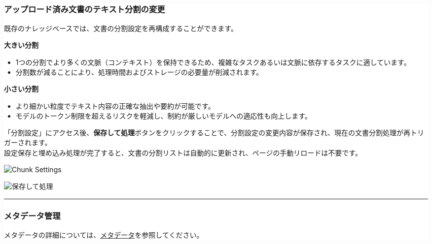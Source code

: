 ### アップロード済み文書のテキスト分割の変更

既存のナレッジベースでは、文書の分割設定を再構成することができます。

**大きい分割** 
- 1つの分割でより多くの文脈（コンテキスト）を保持できるため、複雑なタスクあるいは文脈に依存するタスクに適しています。  
- 分割数が減ることにより、処理時間およびストレージの必要量が削減されます。

**小さい分割** 
- より細かい粒度でテキスト内容の正確な抽出や要約が可能です。  
- モデルのトークン制限を超えるリスクを軽減し、制約が厳しいモデルへの適応性も向上します。

「分割設定」にアクセス後、**保存して処理**ボタンをクリックすることで、分割設定の変更内容が保存され、現在の文書分割処理が再トリガーされます。  
設定保存と埋め込み処理が完了すると、文書の分割リストは自動的に更新され、ページの手動リロードは不要です。

![Chunk Settings](https://assets-docs.dify.ai/2025/01/36cb20be8aae1f368ebf501c0d579051.png)

<img src="https://assets-docs.dify.ai/2025/01/a47b890c575a7693c40303d3d7cb4952.png" width="400" alt="保存して処理">
  
***

### メタデータ管理

メタデータの詳細については、[メタデータ](https://docs.dify.ai/ja-jp/guides/knowledge-base/metadata)を参照してください。